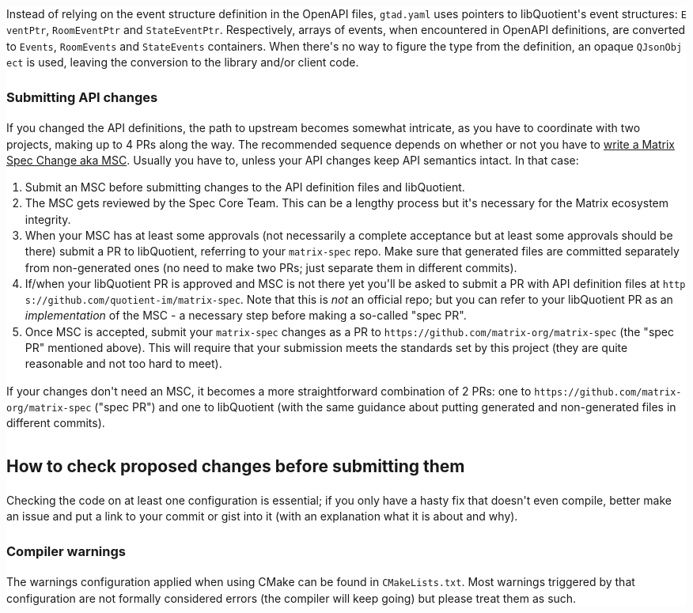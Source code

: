 Instead of relying on the event structure definition in the OpenAPI files,
`gtad.yaml` uses pointers to libQuotient's event structures: `EventPtr`,
`RoomEventPtr` and `StateEventPtr`. Respectively, arrays of events, when
encountered in OpenAPI definitions, are converted to `Events`, `RoomEvents`
and `StateEvents` containers. When there's no way to figure the type from
the definition, an opaque `QJsonObject` is used, leaving the conversion
to the library and/or client code.

### Submitting API changes

If you changed the API definitions, the path to upstream becomes somewhat
intricate, as you have to coordinate with two projects, making up to 4 PRs along
the way. The recommended sequence depends on whether or not you have to
[write a Matrix Spec Change aka MSC](https://matrix.org/docs/spec/proposals).
Usually you have to, unless your API changes keep API semantics intact.
In that case:

1. Submit an MSC before submitting changes to the API definition files and
   libQuotient.
2. The MSC gets reviewed by the Spec Core Team. This can be a lengthy process
   but it's necessary for the Matrix ecosystem integrity.
3. When your MSC has at least some approvals (not necessarily a complete
   acceptance but at least some approvals should be there) submit a PR to
   libQuotient, referring to your `matrix-spec` repo. Make sure that generated
   files are committed separately from non-generated ones (no need to make two
   PRs; just separate them in different commits).
4. If/when your libQuotient PR is approved and MSC is not there yet you'll
   be asked to submit a PR with API definition files at
   `https://github.com/quotient-im/matrix-spec`. Note that this is _not_
   an official repo; but you can refer to your libQuotient PR as
   an _implementation_ of the MSC - a necessary step before making a so-called
   "spec PR".
5. Once MSC is accepted, submit your `matrix-spec` changes as a PR to
   `https://github.com/matrix-org/matrix-spec` (the "spec PR" mentioned above).
   This will require that your submission meets the standards set by this
   project (they are quite reasonable and not too hard to meet).

If your changes don't need an MSC, it becomes a more straightforward combination
of 2 PRs: one to `https://github.com/matrix-org/matrix-spec` ("spec PR") and one
to libQuotient (with the same guidance about putting generated and non-generated
files in different commits).


## How to check proposed changes before submitting them

Checking the code on at least one configuration is essential; if you only have
a hasty fix that doesn't even compile, better make an issue and put a link to
your commit or gist into it (with an explanation what it is about and why).

### Compiler warnings

The warnings configuration applied when using CMake can be found in
`CMakeLists.txt`. Most warnings triggered by that configuration are not formally
considered errors (the compiler will keep going) but please treat them as such.
